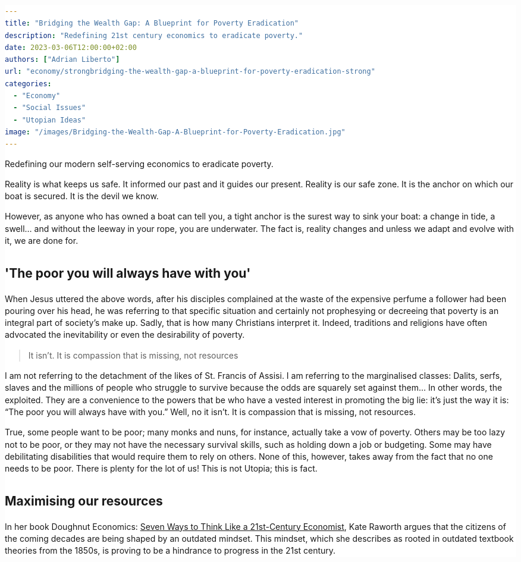```yaml
---
title: "Bridging the Wealth Gap: A Blueprint for Poverty Eradication"
description: "Redefining 21st century economics to eradicate poverty."
date: 2023-03-06T12:00:00+02:00
authors: ["Adrian Liberto"]
url: "economy/strongbridging-the-wealth-gap-a-blueprint-for-poverty-eradication-strong"
categories:
  - "Economy"
  - "Social Issues"
  - "Utopian Ideas"
image: "/images/Bridging-the-Wealth-Gap-A-Blueprint-for-Poverty-Eradication.jpg"
---
```


Redefining our modern self-serving economics to eradicate poverty.

Reality is what keeps us safe. It informed our past and it guides our present. Reality is our safe zone. It is the anchor on which our boat is secured. It is the devil we know.

However, as anyone who has owned a boat can tell you, a tight anchor is the surest way to sink your boat: a change in tide, a swell… and without the leeway in your rope, you are underwater. The fact is, reality changes and unless we adapt and evolve with it, we are done for.

## '**The poor you will always have with you**'

When Jesus uttered the above words, after his disciples complained at the waste of the expensive perfume a follower had been pouring over his head, he was referring to that specific situation and certainly not prophesying or decreeing that poverty is an integral part of society’s make up. Sadly, that is how many Christians interpret it. Indeed, traditions and religions have often advocated the inevitability or even the desirability of poverty.

> It isn’t. It is compassion that is missing, not resources

I am not referring to the detachment of the likes of St. Francis of Assisi. I am referring to the marginalised classes: Dalits, serfs, slaves and the millions of people who struggle to survive because the odds are squarely set against them… In other words, the exploited. They are a convenience to the powers that be who have a vested interest in promoting the big lie: it’s just the way it is: “The poor you will always have with you.” Well, no it isn’t. It is compassion that is missing, not resources.

True, some people want to be poor; many monks and nuns, for instance, actually take a vow of poverty. Others may be too lazy not to be poor, or they may not have the necessary survival skills, such as holding down a job or budgeting. Some may have debilitating disabilities that would require them to rely on others. None of this, however, takes away from the fact that no one needs to be poor. There is plenty for the lot of us! This is not Utopia; this is fact.

## **Maximising our resources**

In her book Doughnut Economics: [Seven Ways to Think Like a 21st-Century Economist](https://un-aligned.org/climate-emergency/the-doughnut-economy/), Kate Raworth argues that the citizens of the coming decades are being shaped by an outdated mindset. This mindset, which she describes as rooted in outdated textbook theories from the 1850s, is proving to be a hindrance to progress in the 21st century.
